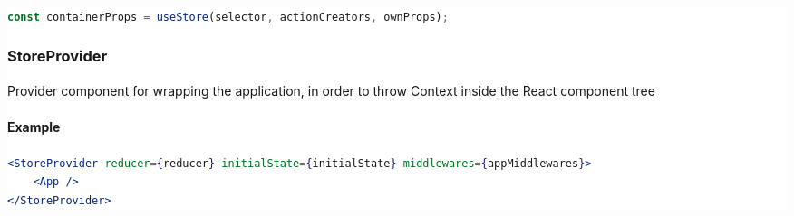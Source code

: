 ```jsx
const containerProps = useStore(selector, actionCreators, ownProps);
```

### StoreProvider

Provider component for wrapping the application, in order to throw Context inside the React component tree

#### Example

```jsx
<StoreProvider reducer={reducer} initialState={initialState} middlewares={appMiddlewares}>
    <App />
</StoreProvider>
```
